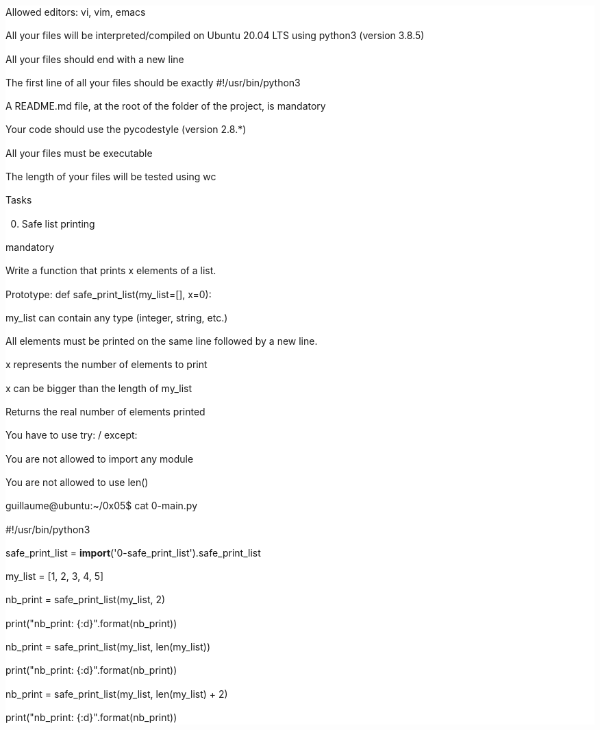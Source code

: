 Allowed editors: vi, vim, emacs

All your files will be interpreted/compiled on Ubuntu 20.04 LTS using python3 (version 3.8.5)

All your files should end with a new line

The first line of all your files should be exactly #!/usr/bin/python3

A README.md file, at the root of the folder of the project, is mandatory

Your code should use the pycodestyle (version 2.8.*)

All your files must be executable

The length of your files will be tested using wc

Tasks

0. Safe list printing

mandatory

Write a function that prints x elements of a list.



Prototype: def safe_print_list(my_list=[], x=0):

my_list can contain any type (integer, string, etc.)

All elements must be printed on the same line followed by a new line.

x represents the number of elements to print

x can be bigger than the length of my_list

Returns the real number of elements printed

You have to use try: / except:

You are not allowed to import any module

You are not allowed to use len()

guillaume@ubuntu:~/0x05$ cat 0-main.py

#!/usr/bin/python3

safe_print_list = __import__('0-safe_print_list').safe_print_list



my_list = [1, 2, 3, 4, 5]



nb_print = safe_print_list(my_list, 2)

print("nb_print: {:d}".format(nb_print))

nb_print = safe_print_list(my_list, len(my_list))

print("nb_print: {:d}".format(nb_print))

nb_print = safe_print_list(my_list, len(my_list) + 2)

print("nb_print: {:d}".format(nb_print))

